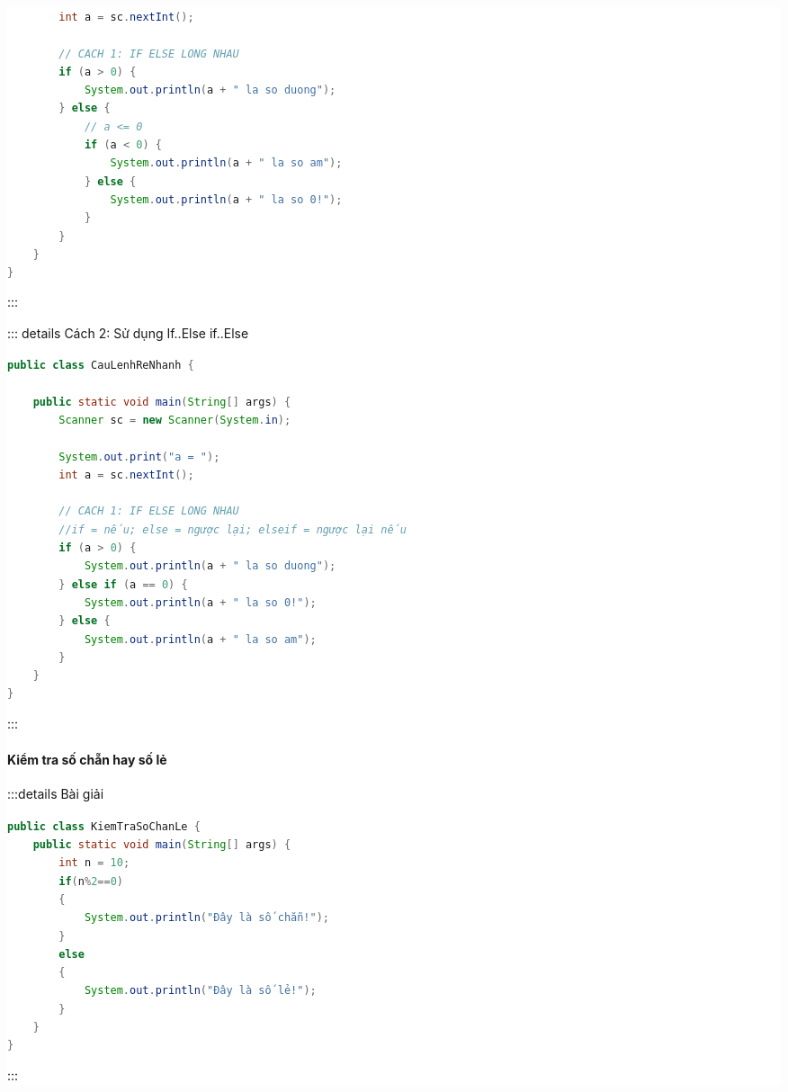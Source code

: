 ``` java
        int a = sc.nextInt();

        // CACH 1: IF ELSE LONG NHAU
        if (a > 0) {
            System.out.println(a + " la so duong");
        } else {
            // a <= 0
            if (a < 0) {
                System.out.println(a + " la so am");
            } else {
                System.out.println(a + " la so 0!");
            }
        }
    }
}
```
:::


::: details Cách 2: Sử dụng If..Else if..Else 
``` java
public class CauLenhReNhanh {

    public static void main(String[] args) {
        Scanner sc = new Scanner(System.in);

        System.out.print("a = ");
        int a = sc.nextInt();

        // CACH 1: IF ELSE LONG NHAU
        //if = nếu; else = ngược lại; elseif = ngược lại nếu
        if (a > 0) {
            System.out.println(a + " la so duong");
        } else if (a == 0) {
            System.out.println(a + " la so 0!");
        } else {
            System.out.println(a + " la so am");
        }
    }
}
```
:::

#### Kiểm tra số chẵn hay số lẻ

:::details Bài giải
```java
public class KiemTraSoChanLe {
    public static void main(String[] args) {
        int n = 10;
        if(n%2==0)
        {
            System.out.println("Đây là số chẵn!");
        }
        else
        {
            System.out.println("Đây là số lẻ!");
        }
    }
}
```
:::
